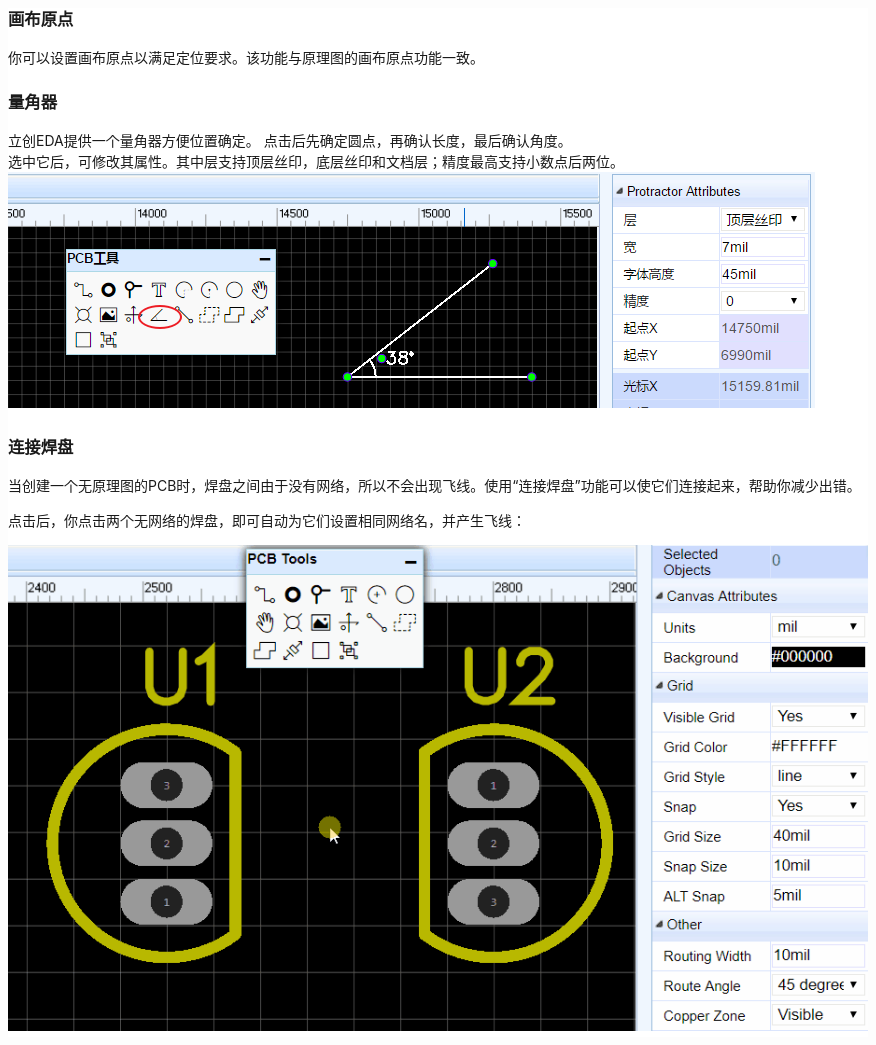 
### 画布原点

你可以设置画布原点以满足定位要求。该功能与原理图的画布原点功能一致。

### 量角器

立创EDA提供一个量角器方便位置确定。
点击后先确定圆点，再确认长度，最后确认角度。  
选中它后，可修改其属性。其中层支持顶层丝印，底层丝印和文档层；精度最高支持小数点后两位。
![](images/280_PCB_PCBTools_Protractor.png)


### 连接焊盘

当创建一个无原理图的PCB时，焊盘之间由于没有网络，所以不会出现飞线。使用“连接焊盘”功能可以使它们连接起来，帮助你减少出错。 

点击后，你点击两个无网络的焊盘，即可自动为它们设置相同网络名，并产生飞线：

![](images/119_PCB_PCBTool-ConnectPadToPad_1.gif)  

